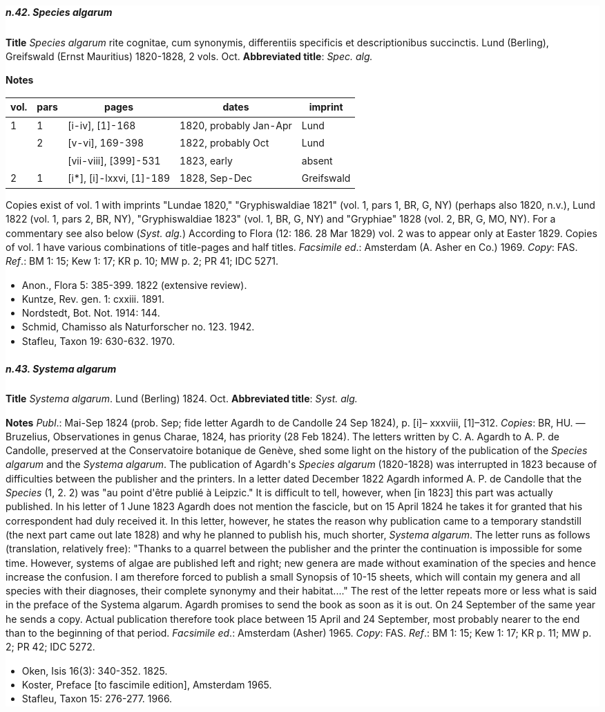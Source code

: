 ##### n.42. Species algarum

**Title**
*Species algarum* rite cognitae, cum synonymis, differentiis specificis et descriptionibus succinctis. Lund (Berling), Greifswald (Ernst Mauritius) 1820-1828, 2 vols. Oct.
**Abbreviated title**: *Spec. alg.*

**Notes**

|vol.	|pars	|pages	|dates	|imprint|
|---|---|---|---|---|
|1	|1	|\[i-iv\], \[1\]-168	|1820, probably Jan-Apr	|Lund|
|	|2	|\[v-vi\], 169-398	|1822, probably Oct	|Lund|
|	|	|\[vii-viii\], \[399\]-531	|1823, early	|absent|
|2	|1	|\[i\*\], \[i\]-lxxvi, \[1\]-189	|1828, Sep-Dec	|Greifswald|

Copies exist of vol. 1 with imprints "Lundae 1820," "Gryphiswaldiae 1821" (vol. 1, pars 1, BR, G, NY) (perhaps also 1820, n.v.), Lund 1822 (vol. 1, pars 2, BR, NY), "Gryphiswaldiae 1823" (vol. 1, BR, G, NY) and "Gryphiae" 1828 (vol. 2, BR, G, MO, NY). For a commentary see also below (*Syst. alg.*) According to Flora (12: 186. 28 Mar 1829) vol. 2 was to appear only at Easter 1829. Copies of vol. 1 have various combinations of title-pages and half titles.
*Facsimile ed*.: Amsterdam (A. Asher en Co.) 1969. *Copy*: FAS.
*Ref*.: BM 1: 15; Kew 1: 17; KR p. 10; MW p. 2; PR 41; IDC 5271.
- Anon., Flora 5: 385-399. 1822 (extensive review).
- Kuntze, Rev. gen. 1: cxxiii. 1891.
- Nordstedt, Bot. Not. 1914: 144.
- Schmid, Chamisso als Naturforscher no. 123. 1942.
- Stafleu, Taxon 19: 630-632. 1970.

##### n.43. Systema algarum

**Title**
*Systema algarum*. Lund (Berling) 1824. Oct.
**Abbreviated title**: *Syst. alg.*

**Notes**
*Publ*.: Mai-Sep 1824 (prob. Sep; fide letter Agardh to de Candolle 24 Sep 1824), p. \[i\]– xxxviii, \[1\]–312. *Copies*: BR, HU. — Bruzelius, Observationes in genus Charae, 1824, has priority (28 Feb 1824).
The letters written by C. A. Agardh to A. P. de Candolle, preserved at the Conservatoire botanique de Genève, shed some light on the history of the publication of the *Species algarum* and the *Systema algarum*. The publication of Agardh's *Species algarum* (1820-1828) was interrupted in 1823 because of difficulties between the publisher and the printers. In a letter dated December 1822 Agardh informed A. P. de Candolle that the *Species* (1, 2. 2) was "au point d'être publié à Leipzic." It is difficult to tell, however, when \[in 1823\] this part was actually published. In his letter of 1 June 1823 Agardh does not mention the fascicle, but on 15 April 1824 he takes it for granted that his correspondent had duly received it. In this letter, however, he states the reason why publication came to a temporary standstill (the next part came out late 1828) and why he planned to publish his, much shorter, *Systema algarum*. The letter runs as follows (translation, relatively free):
"Thanks to a quarrel between the publisher and the printer the continuation is impossible for some time. However, systems of algae are published left and right; new genera are made without examination of the species and hence increase the confusion. I am therefore forced to publish a small Synopsis of 10-15 sheets, which will contain my genera and all species with their diagnoses, their complete synonymy and their habitat...." The rest of the letter repeats more or less what is said in the preface of the Systema algarum. Agardh promises to send the book as soon as it is out. On 24 September of the same year he sends a copy. Actual publication therefore took place between 15 April and 24 September, most probably nearer to the end than to the beginning of that period.
*Facsimile ed*.: Amsterdam (Asher) 1965. *Copy*: FAS.
*Ref*.: BM 1: 15; Kew 1: 17; KR p. 11; MW p. 2; PR 42; IDC 5272.
- Oken, Isis 16(3): 340-352. 1825.
- Koster, Preface \[to fascimile edition\], Amsterdam 1965.
- Stafleu, Taxon 15: 276-277. 1966.
